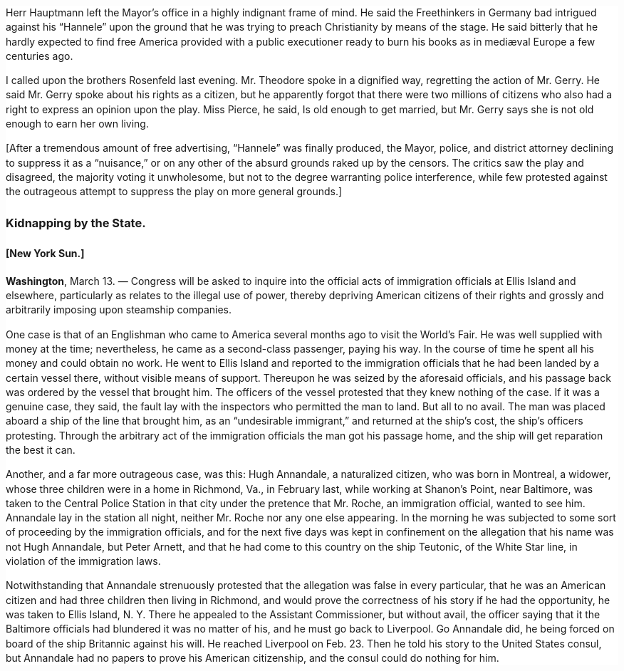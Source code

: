 Herr Hauptmann left the Mayor’s office in a highly indignant frame of mind. He said the Freethinkers in Germany bad intrigued against his “Hannele” upon the ground that he was trying to preach Christianity by means of the stage. He said bitterly that he hardly expected to find free America provided with a public executioner ready to burn his books as in mediæval Europe a few centuries ago.

I called upon the brothers Rosenfeld last evening. Mr. Theodore spoke in a dignified way, regretting the action of Mr. Gerry. He said Mr. Gerry spoke about his rights as a citizen, but he apparently forgot that there were two millions of citizens who also had a right to express an opinion upon the play. Miss Pierce, he said, Is old enough to get married, but Mr. Gerry says she is not old enough to earn her own living.

[After a tremendous amount of free advertising, “Hannele” was finally produced, the Mayor, police, and district attorney declining to suppress it as a “nuisance,” or on any other of the absurd grounds raked up by the censors. The critics saw the play and disagreed, the majority voting it unwholesome, but not to the degree warranting police interference, while few protested against the outrageous attempt to suppress the play on more general grounds.]

### Kidnapping by the State.

#### [New York Sun.]

**Washington**, March 13. — Congress will be asked to inquire into the official acts of immigration officials at Ellis Island and elsewhere, particularly as relates to the illegal use of power, thereby depriving American citizens of their rights and grossly and arbitrarily imposing upon steamship companies.

One case is that of an Englishman who came to America several months ago to visit the World’s Fair. He was well supplied with money at the time; nevertheless, he came as a second-class passenger, paying his way. In the course of time he spent all his money and could obtain no work. He went to Ellis Island and reported to the immigration officials that he had been landed by a certain vessel there, without visible means of support. Thereupon he was seized by the aforesaid officials, and his passage back was ordered by the vessel that brought him. The officers of the vessel protested that they knew nothing of the case. If it was a genuine case, they said, the fault lay with the inspectors who permitted the man to land. But all to no avail. The man was placed aboard a ship of the line that brought him, as an “undesirable immigrant,” and returned at the ship’s cost, the ship’s officers protesting. Through the arbitrary act of the immigration officials the man got his passage home, and the ship will get reparation the best it can.

Another, and a far more outrageous case, was this: Hugh Annandale, a naturalized citizen, who was born in Montreal, a widower, whose three children were in a home in Richmond, Va., in February last, while working at Shanon’s Point, near Baltimore, was taken to the Central Police Station in that city under the pretence that Mr. Roche, an immigration official, wanted to see him. Annandale lay in the station all night, neither Mr. Roche nor any one else appearing. In the morning he was subjected to some sort of proceeding by the immigration officials, and for the next five days was kept in confinement on the allegation that his name was not Hugh Annandale, but Peter Arnett, and that he had come to this country on the ship Teutonic, of the White Star line, in violation of the immigration laws.

Notwithstanding that Annandale strenuously protested that the allegation was false in every particular, that he was an American citizen and had three children then living in Richmond, and would prove the correctness of his story if he had the opportunity, he was taken to Ellis Island, N. Y. There he appealed to the Assistant Commissioner, but without avail, the officer saying that it the Baltimore officials had blundered it was no matter of his, and he must go back to Liverpool. Go Annandale did, he being forced on board of the ship Britannic against his will. He reached Liverpool on Feb. 23. Then he told his story to the United States consul, but Annandale had no papers to prove his American citizenship, and the consul could do nothing for him.
